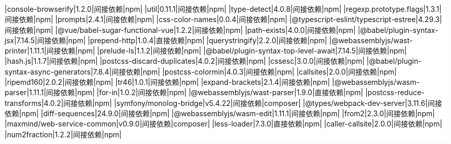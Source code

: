 |console-browserify|1.2.0|间接依赖|npm|
|util|0.11.1|间接依赖|npm|
|type-detect|4.0.8|间接依赖|npm|
|regexp.prototype.flags|1.3.1|间接依赖|npm|
|prompts|2.4.1|间接依赖|npm|
|css-color-names|0.0.4|间接依赖|npm|
|@typescript-eslint/typescript-estree|4.29.3|间接依赖|npm|
|@vue/babel-sugar-functional-vue|1.2.2|间接依赖|npm|
|path-exists|4.0.0|间接依赖|npm|
|@babel/plugin-syntax-jsx|7.14.5|间接依赖|npm|
|prepend-http|1.0.4|直接依赖|npm|
|querystringify|2.2.0|间接依赖|npm|
|@webassemblyjs/wast-printer|1.11.1|间接依赖|npm|
|prelude-ls|1.1.2|间接依赖|npm|
|@babel/plugin-syntax-top-level-await|7.14.5|间接依赖|npm|
|hash.js|1.1.7|间接依赖|npm|
|postcss-discard-duplicates|4.0.2|间接依赖|npm|
|cssesc|3.0.0|间接依赖|npm|
|@babel/plugin-syntax-async-generators|7.8.4|间接依赖|npm|
|postcss-colormin|4.0.3|间接依赖|npm|
|callsites|2.0.0|间接依赖|npm|
|ripemd160|2.0.2|间接依赖|npm|
|tr46|1.0.1|间接依赖|npm|
|expand-brackets|2.1.4|间接依赖|npm|
|@webassemblyjs/wasm-parser|1.11.1|间接依赖|npm|
|for-in|1.0.2|间接依赖|npm|
|@webassemblyjs/wast-parser|1.9.0|直接依赖|npm|
|postcss-reduce-transforms|4.0.2|间接依赖|npm|
|symfony/monolog-bridge|v5.4.22|间接依赖|composer|
|@types/webpack-dev-server|3.11.6|间接依赖|npm|
|diff-sequences|24.9.0|间接依赖|npm|
|@webassemblyjs/wasm-edit|1.11.1|间接依赖|npm|
|from2|2.3.0|间接依赖|npm|
|maxmind/web-service-common|v0.9.0|间接依赖|composer|
|less-loader|7.3.0|直接依赖|npm|
|caller-callsite|2.0.0|间接依赖|npm|
|num2fraction|1.2.2|间接依赖|npm|